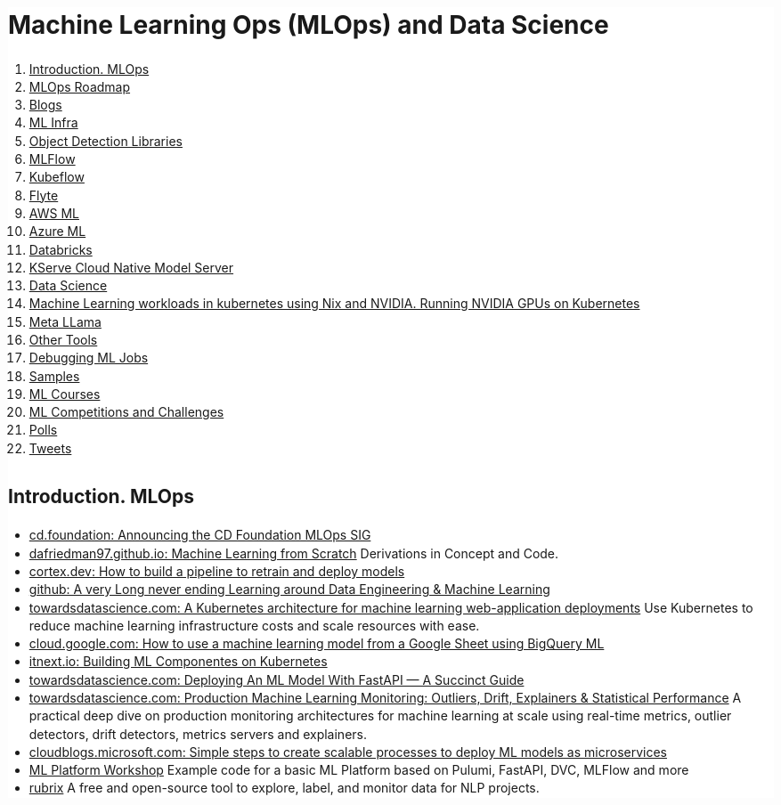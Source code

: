 # Machine Learning Ops (MLOps) and Data Science

1. [Introduction. MLOps](#introduction-mlops)
2. [MLOps Roadmap](#mlops-roadmap)
3. [Blogs](#blogs)
4. [ML Infra](#ml-infra)
5. [Object Detection Libraries](#object-detection-libraries)
6. [MLFlow](#mlflow)
7. [Kubeflow](#kubeflow)
8. [Flyte](#flyte)
9. [AWS ML](#aws-ml)
10. [Azure ML](#azure-ml)
11. [Databricks](#databricks)
12. [KServe Cloud Native Model Server](#kserve-cloud-native-model-server)
13. [Data Science](#data-science)
14. [Machine Learning workloads in kubernetes using Nix and NVIDIA. Running NVIDIA GPUs on Kubernetes](#machine-learning-workloads-in-kubernetes-using-nix-and-nvidia-running-nvidia-gpus-on-kubernetes)
15. [Meta LLama](#meta-llama)
16. [Other Tools](#other-tools)
17. [Debugging ML Jobs](#debugging-ml-jobs)
18. [Samples](#samples)
19. [ML Courses](#ml-courses)
20. [ML Competitions and Challenges](#ml-competitions-and-challenges)
21. [Polls](#polls)
22. [Tweets](#tweets)

## Introduction. MLOps

- [cd.foundation: Announcing the CD Foundation MLOps SIG](https://cd.foundation/blog/2020/02/11/announcing-the-cd-foundation-mlops-sig/)
- [dafriedman97.github.io: Machine Learning from Scratch](https://dafriedman97.github.io/mlbook/content/introduction.html) Derivations in Concept and Code.
- [cortex.dev: How to build a pipeline to retrain and deploy models](https://www.cortex.dev/post/how-to-build-a-pipeline-to-retrain-and-deploy-models)
- [github: A very Long never ending Learning around Data Engineering & Machine Learning](https://github.com/abhishek-ch/around-dataengineering)
- [towardsdatascience.com: A Kubernetes architecture for machine learning web-application deployments](https://towardsdatascience.com/a-kubernetes-architecture-for-machine-learning-web-application-deployments-632f7765ef29) Use Kubernetes to reduce machine learning infrastructure costs and scale resources with ease.
- [cloud.google.com: How to use a machine learning model from a Google Sheet using BigQuery ML](https://cloud.google.com/blog/topics/developers-practitioners/how-use-machine-learning-model-google-sheet-using-bigquery-ml)
- [itnext.io: Building ML Componentes on Kubernetes](https://itnext.io/building-ml-componentes-on-kubernetes-fc7e24cb9269)
- [towardsdatascience.com: Deploying An ML Model With FastAPI — A Succinct Guide](https://towardsdatascience.com/deploying-an-ml-model-with-fastapi-a-succinct-guide-69eceda27b21)
- [towardsdatascience.com: Production Machine Learning Monitoring: Outliers, Drift, Explainers & Statistical Performance](https://towardsdatascience.com/production-machine-learning-monitoring-outliers-drift-explainers-statistical-performance-d9b1d02ac158) A practical deep dive on production monitoring architectures for machine learning at scale using real-time metrics, outlier detectors, drift detectors, metrics servers and explainers.
- [cloudblogs.microsoft.com: Simple steps to create scalable processes to deploy ML models as microservices](https://cloudblogs.microsoft.com/opensource/2021/07/09/simple-steps-to-create-scalable-processes-to-deploy-ml-models-as-microservices/)
- [ML Platform Workshop](https://github.com/aporia-ai/mlplatform-workshop) Example code for a basic ML Platform based on Pulumi, FastAPI, DVC, MLFlow and more
- [rubrix](https://github.com/recognai/rubrix) A free and open-source tool to explore, label, and monitor data for NLP projects.